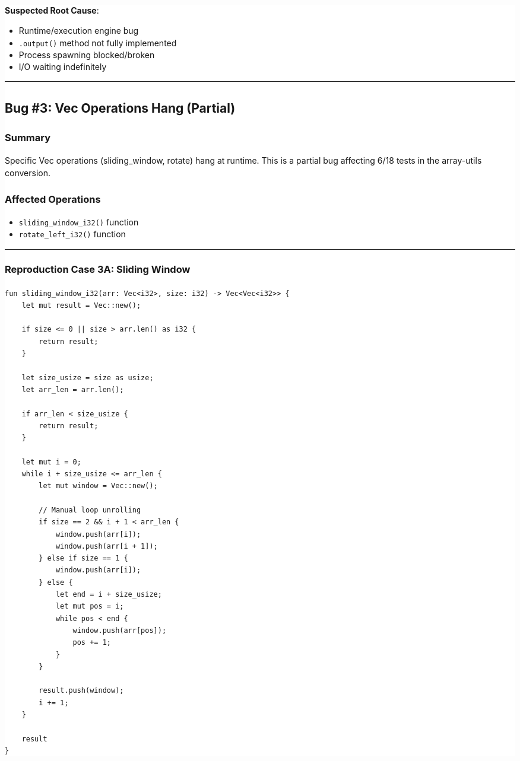 **Suspected Root Cause**:
- Runtime/execution engine bug
- `.output()` method not fully implemented
- Process spawning blocked/broken
- I/O waiting indefinitely

---

## Bug #3: Vec Operations Hang (Partial)

### Summary

Specific Vec operations (sliding_window, rotate) hang at runtime. This is a partial bug affecting 6/18 tests in the array-utils conversion.

### Affected Operations

- `sliding_window_i32()` function
- `rotate_left_i32()` function

---

### Reproduction Case 3A: Sliding Window

```ruchy
fun sliding_window_i32(arr: Vec<i32>, size: i32) -> Vec<Vec<i32>> {
    let mut result = Vec::new();

    if size <= 0 || size > arr.len() as i32 {
        return result;
    }

    let size_usize = size as usize;
    let arr_len = arr.len();

    if arr_len < size_usize {
        return result;
    }

    let mut i = 0;
    while i + size_usize <= arr_len {
        let mut window = Vec::new();

        // Manual loop unrolling
        if size == 2 && i + 1 < arr_len {
            window.push(arr[i]);
            window.push(arr[i + 1]);
        } else if size == 1 {
            window.push(arr[i]);
        } else {
            let end = i + size_usize;
            let mut pos = i;
            while pos < end {
                window.push(arr[pos]);
                pos += 1;
            }
        }

        result.push(window);
        i += 1;
    }

    result
}
```